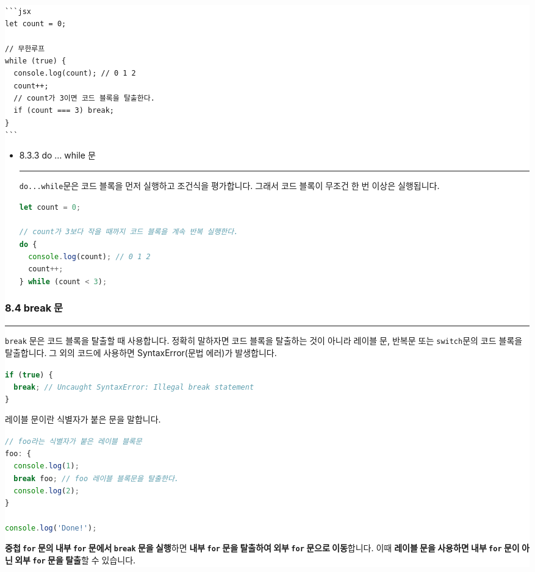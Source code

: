     ```jsx
    let count = 0;
    
    // 무한루프
    while (true) {
      console.log(count); // 0 1 2
      count++;
      // count가 3이면 코드 블록을 탈출한다.
      if (count === 3) break;
    } 
    ```
    
- 8.3.3 do … while 문
    
    ---
    
    `do...while`문은 코드 블록을 먼저 실행하고 조건식을 평가합니다. 그래서 코드 블록이 무조건 한 번 이상은 실행됩니다.
    
    ```jsx
    let count = 0;
    
    // count가 3보다 작을 때까지 코드 블록을 계속 반복 실행한다.
    do {
      console.log(count); // 0 1 2
      count++; 
    } while (count < 3); 
    ```
    

### 8.4 break 문

---

`break` 문은 코드 블록을 탈출할 때 사용합니다.
정확히 말하자면 코드 블록을 탈출하는 것이 아니라 레이블 문, 반복문 또는 `switch`문의 코드 블록을 탈출합니다.
그 외의 코드에 사용하면 SyntaxError(문법 에러)가 발생합니다.

```jsx
if (true) {
  break; // Uncaught SyntaxError: Illegal break statement
}
```

레이블 문이란 식별자가 붙은 문을 말합니다.

```jsx
// foo라는 식별자가 붙은 레이블 블록문
foo: {
  console.log(1);
  break foo; // foo 레이블 블록문을 탈출한다.
  console.log(2);
}

console.log('Done!');
```

**중첩 `for` 문의 내부 `for` 문에서 `break` 문을 실행**하면
**내부 `for` 문을 탈출하여 외부 `for` 문으로 이동**합니다.
이때 **레이블 문을 사용하면 내부 `for` 문이 아닌 외부 `for` 문을 탈출**할 수 있습니다.
